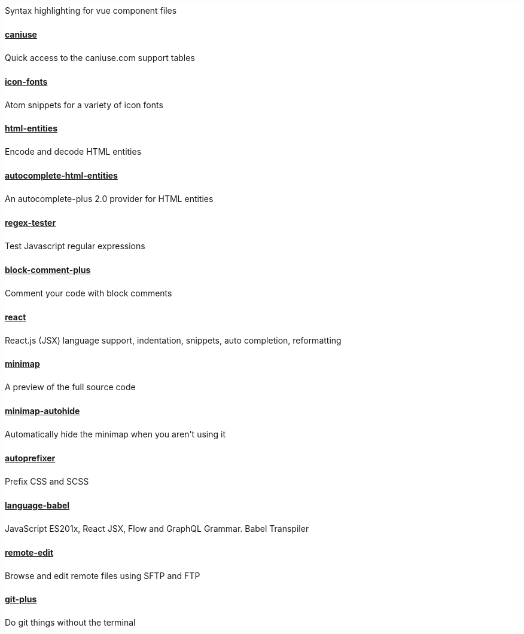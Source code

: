 Syntax highlighting for vue component files

#### [caniuse](https://atom.io/packages/caniuse)

Quick access to the caniuse.com support tables

#### [icon-fonts](https://atom.io/packages/icon-fonts)

Atom snippets for a variety of icon fonts

#### [html-entities](https://atom.io/packages/html-entities)

Encode and decode HTML entities

#### [autocomplete-html-entities](https://atom.io/packages/autocomplete-html-entities)

An autocomplete-plus 2.0 provider for HTML entities

#### [regex-tester](https://atom.io/packages/regex-tester)

Test Javascript regular expressions

#### [block-comment-plus](https://atom.io/packages/block-comment-plus)

Comment your code with block comments

#### [react](https://atom.io/packages/react)

React.js (JSX) language support, indentation, snippets, auto completion, reformatting

#### [minimap](https://atom.io/packages/minimap)

A preview of the full source code

#### [minimap-autohide](https://atom.io/packages/minimap-autohide)

Automatically hide the minimap when you aren't using it

#### [autoprefixer](https://atom.io/packages/autoprefixer)

Prefix CSS and SCSS

#### [language-babel](https://atom.io/packages/language-babel)

JavaScript ES201x, React JSX, Flow and GraphQL Grammar. Babel Transpiler

#### [remote-edit](https://atom.io/packages/remote-edit)

Browse and edit remote files using SFTP and FTP

#### [git-plus](https://atom.io/packages/git-plus)

Do git things without the terminal
